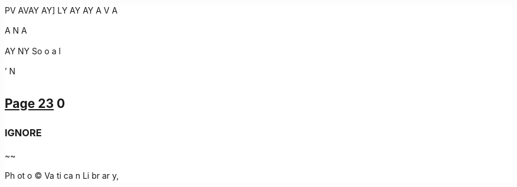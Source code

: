     
  
PV 
AVAY 
AY] 
LY 
AY 
AY A
V
A
 
A
N
A
 
AY 
NY 
So 
o
a
l
 
’ 
N 
 
 
 
 
  
 
 
 
 
 
 
 
 
 
 
 
 
 
 
  
 
 
 
 
  
  
  
 
 
  
  
 
 
 
 
 
 
 

## [Page 23](062882engo.pdf#page=23) 0

### IGNORE

  
~~  
  
Ph
ot
o 
© 
Va
ti
ca
n 
Li
br
ar
y,
 